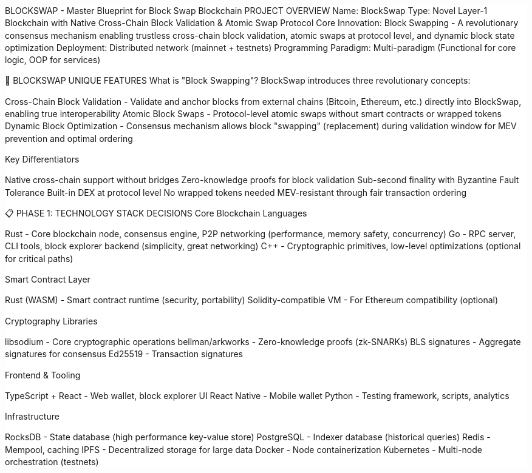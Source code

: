 BLOCKSWAP - Master Blueprint for Block Swap Blockchain
PROJECT OVERVIEW
Name: BlockSwap
Type: Novel Layer-1 Blockchain with Native Cross-Chain Block Validation & Atomic Swap Protocol
Core Innovation: Block Swapping - A revolutionary consensus mechanism enabling trustless cross-chain block validation, atomic swaps at protocol level, and dynamic block state optimization
Deployment: Distributed network (mainnet + testnets)
Programming Paradigm: Multi-paradigm (Functional for core logic, OOP for services)

🎯 BLOCKSWAP UNIQUE FEATURES
What is "Block Swapping"?
BlockSwap introduces three revolutionary concepts:

Cross-Chain Block Validation - Validate and anchor blocks from external chains (Bitcoin, Ethereum, etc.) directly into BlockSwap, enabling true interoperability
Atomic Block Swaps - Protocol-level atomic swaps without smart contracts or wrapped tokens
Dynamic Block Optimization - Consensus mechanism allows block "swapping" (replacement) during validation window for MEV prevention and optimal ordering

Key Differentiators

Native cross-chain support without bridges
Zero-knowledge proofs for block validation
Sub-second finality with Byzantine Fault Tolerance
Built-in DEX at protocol level
No wrapped tokens needed
MEV-resistant through fair transaction ordering


📋 PHASE 1: TECHNOLOGY STACK DECISIONS
Core Blockchain Languages

 Rust - Core blockchain node, consensus engine, P2P networking (performance, memory safety, concurrency)
 Go - RPC server, CLI tools, block explorer backend (simplicity, great networking)
 C++ - Cryptographic primitives, low-level optimizations (optional for critical paths)

Smart Contract Layer

 Rust (WASM) - Smart contract runtime (security, portability)
 Solidity-compatible VM - For Ethereum compatibility (optional)

Cryptography Libraries

 libsodium - Core cryptographic operations
 bellman/arkworks - Zero-knowledge proofs (zk-SNARKs)
 BLS signatures - Aggregate signatures for consensus
 Ed25519 - Transaction signatures

Frontend & Tooling

 TypeScript + React - Web wallet, block explorer UI
 React Native - Mobile wallet
 Python - Testing framework, scripts, analytics

Infrastructure

 RocksDB - State database (high performance key-value store)
 PostgreSQL - Indexer database (historical queries)
 Redis - Mempool, caching
 IPFS - Decentralized storage for large data
 Docker - Node containerization
 Kubernetes - Multi-node orchestration (testnets)
